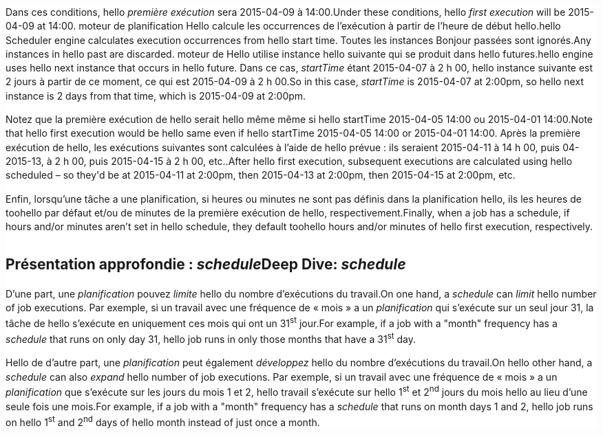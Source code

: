 <span data-ttu-id="253a6-240">Dans ces conditions, hello *première exécution* sera 2015-04-09 à 14:00\.</span><span class="sxs-lookup"><span data-stu-id="253a6-240">Under these conditions, hello *first execution* will be 2015-04-09 at 14:00\.</span></span> <span data-ttu-id="253a6-241">moteur de planification Hello calcule les occurrences de l’exécution à partir de l’heure de début hello.</span><span class="sxs-lookup"><span data-stu-id="253a6-241">hello Scheduler engine calculates execution occurrences from hello start time.</span></span>  <span data-ttu-id="253a6-242">Toutes les instances Bonjour passées sont ignorés.</span><span class="sxs-lookup"><span data-stu-id="253a6-242">Any instances in hello past are discarded.</span></span> <span data-ttu-id="253a6-243">moteur de Hello utilise instance hello suivante qui se produit dans hello futures.</span><span class="sxs-lookup"><span data-stu-id="253a6-243">hello engine uses hello next instance that occurs in hello future.</span></span>  <span data-ttu-id="253a6-244">Dans ce cas, *startTime* étant 2015-04-07 à 2 h 00, hello instance suivante est 2 jours à partir de ce moment, ce qui est 2015-04-09 à 2 h 00.</span><span class="sxs-lookup"><span data-stu-id="253a6-244">So in this case, *startTime* is 2015-04-07 at 2:00pm, so hello next instance is 2 days from that time, which is 2015-04-09 at 2:00pm.</span></span>

<span data-ttu-id="253a6-245">Notez que la première exécution de hello serait hello même même si hello startTime 2015-04-05 14:00 ou 2015-04-01 14:00\.</span><span class="sxs-lookup"><span data-stu-id="253a6-245">Note that hello first execution would be hello same even if hello startTime 2015-04-05 14:00 or 2015-04-01 14:00\.</span></span> <span data-ttu-id="253a6-246">Après la première exécution de hello, les exécutions suivantes sont calculées à l’aide de hello prévue : ils seraient 2015-04-11 à 14 h 00, puis 04-2015-13, à 2 h 00, puis 2015-04-15 à 2 h 00, etc..</span><span class="sxs-lookup"><span data-stu-id="253a6-246">After hello first execution, subsequent executions are calculated using hello scheduled – so they'd be at 2015-04-11 at 2:00pm, then 2015-04-13 at 2:00pm, then 2015-04-15 at 2:00pm, etc.</span></span>

<span data-ttu-id="253a6-247">Enfin, lorsqu’une tâche a une planification, si heures ou minutes ne sont pas définis dans la planification hello, ils les heures de toohello par défaut et/ou de minutes de la première exécution de hello, respectivement.</span><span class="sxs-lookup"><span data-stu-id="253a6-247">Finally, when a job has a schedule, if hours and/or minutes aren’t set in hello schedule, they default toohello hours and/or minutes of hello first execution, respectively.</span></span>

## <a name="deep-dive-schedule"></a><span data-ttu-id="253a6-248">Présentation approfondie : *schedule*</span><span class="sxs-lookup"><span data-stu-id="253a6-248">Deep Dive: *schedule*</span></span>
<span data-ttu-id="253a6-249">D’une part, une *planification* pouvez *limite* hello du nombre d’exécutions du travail.</span><span class="sxs-lookup"><span data-stu-id="253a6-249">On one hand, a *schedule* can *limit* hello number of job executions.</span></span>  <span data-ttu-id="253a6-250">Par exemple, si un travail avec une fréquence de « mois » a un *planification* qui s’exécute sur un seul jour 31, la tâche de hello s’exécute en uniquement ces mois qui ont un 31<sup>st</sup> jour.</span><span class="sxs-lookup"><span data-stu-id="253a6-250">For example, if a job with a "month" frequency has a *schedule* that runs on only day 31, hello job runs in only those months that have a 31<sup>st</sup> day.</span></span>

<span data-ttu-id="253a6-251">Hello de d’autre part, une *planification* peut également *développez* hello du nombre d’exécutions du travail.</span><span class="sxs-lookup"><span data-stu-id="253a6-251">On hello other hand, a *schedule* can also *expand* hello number of job executions.</span></span> <span data-ttu-id="253a6-252">Par exemple, si un travail avec une fréquence de « mois » a un *planification* que s’exécute sur les jours du mois 1 et 2, hello travail s’exécute sur hello 1<sup>st</sup> et 2<sup>nd</sup> jours du mois hello au lieu d’une seule fois une mois.</span><span class="sxs-lookup"><span data-stu-id="253a6-252">For example, if a job with a "month" frequency has a *schedule* that runs on month days 1 and 2, hello job runs on hello 1<sup>st</sup> and 2<sup>nd</sup> days of hello month instead of just once a month.</span></span>
